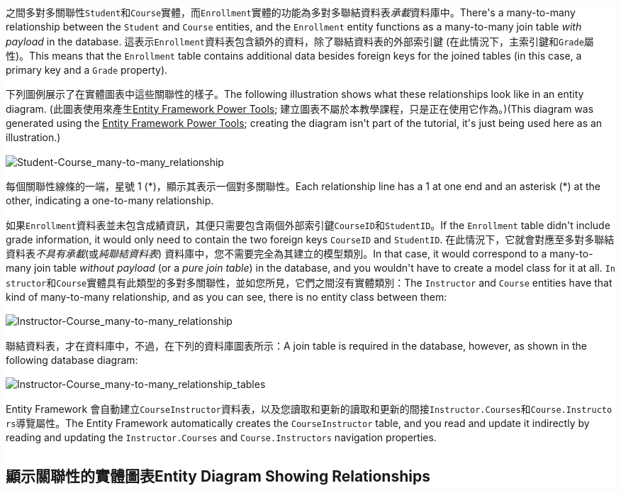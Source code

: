 <span data-ttu-id="efe6e-281">之間多對多關聯性`Student`和`Course`實體，而`Enrollment`實體的功能為多對多聯結資料表*承載*資料庫中。</span><span class="sxs-lookup"><span data-stu-id="efe6e-281">There's a many-to-many relationship between the `Student` and `Course` entities, and the `Enrollment` entity functions as a many-to-many join table *with payload* in the database.</span></span> <span data-ttu-id="efe6e-282">這表示`Enrollment`資料表包含額外的資料，除了聯結資料表的外部索引鍵 (在此情況下，主索引鍵和`Grade`屬性)。</span><span class="sxs-lookup"><span data-stu-id="efe6e-282">This means that the `Enrollment` table contains additional data besides foreign keys for the joined tables (in this case, a primary key and a `Grade` property).</span></span>

<span data-ttu-id="efe6e-283">下列圖例展示了在實體圖表中這些關聯性的樣子。</span><span class="sxs-lookup"><span data-stu-id="efe6e-283">The following illustration shows what these relationships look like in an entity diagram.</span></span> <span data-ttu-id="efe6e-284">(此圖表使用來產生[Entity Framework Power Tools](https://visualstudiogallery.msdn.microsoft.com/72a60b14-1581-4b9b-89f2-846072eff19d); 建立圖表不屬於本教學課程，只是正在使用它作為。)</span><span class="sxs-lookup"><span data-stu-id="efe6e-284">(This diagram was generated using the [Entity Framework Power Tools](https://visualstudiogallery.msdn.microsoft.com/72a60b14-1581-4b9b-89f2-846072eff19d); creating the diagram isn't part of the tutorial, it's just being used here as an illustration.)</span></span>

![Student-Course_many-to-many_relationship](creating-a-more-complex-data-model-for-an-asp-net-mvc-application/_static/image11.png)

<span data-ttu-id="efe6e-286">每個關聯性線條的一端，星號 1 (\*)，顯示其表示一個對多關聯性。</span><span class="sxs-lookup"><span data-stu-id="efe6e-286">Each relationship line has a 1 at one end and an asterisk (\*) at the other, indicating a one-to-many relationship.</span></span>

<span data-ttu-id="efe6e-287">如果`Enrollment`資料表並未包含成績資訊，其便只需要包含兩個外部索引鍵`CourseID`和`StudentID`。</span><span class="sxs-lookup"><span data-stu-id="efe6e-287">If the `Enrollment` table didn't include grade information, it would only need to contain the two foreign keys `CourseID` and `StudentID`.</span></span> <span data-ttu-id="efe6e-288">在此情況下，它就會對應至多對多聯結資料表*不具有承載*(或*純聯結資料表*) 資料庫中，您不需要完全為其建立的模型類別。</span><span class="sxs-lookup"><span data-stu-id="efe6e-288">In that case, it would correspond to a many-to-many join table *without payload* (or a *pure join table*) in the database, and you wouldn't have to create a model class for it at all.</span></span> <span data-ttu-id="efe6e-289">`Instructor`和`Course`實體具有此類型的多對多關聯性，並如您所見，它們之間沒有實體類別：</span><span class="sxs-lookup"><span data-stu-id="efe6e-289">The `Instructor` and `Course` entities have that kind of many-to-many relationship, and as you can see, there is no entity class between them:</span></span>

![Instructor-Course_many-to-many_relationship](creating-a-more-complex-data-model-for-an-asp-net-mvc-application/_static/image12.png)

<span data-ttu-id="efe6e-291">聯結資料表，才在資料庫中，不過，在下列的資料庫圖表所示：</span><span class="sxs-lookup"><span data-stu-id="efe6e-291">A join table is required in the database, however, as shown in the following database diagram:</span></span>

![Instructor-Course_many-to-many_relationship_tables](https://asp.net/media/2577802/Windows-Live-Writer_Creating-a.NET-MVC-Application-4-of-10h1_B662_Instructor-Course_many-to-many_relationship_tables_03e042cf-db89-4b4c-985a-e458351ada76.png)

<span data-ttu-id="efe6e-293">Entity Framework 會自動建立`CourseInstructor`資料表，以及您讀取和更新的讀取和更新的間接`Instructor.Courses`和`Course.Instructors`導覽屬性。</span><span class="sxs-lookup"><span data-stu-id="efe6e-293">The Entity Framework automatically creates the `CourseInstructor` table, and you read and update it indirectly by reading and updating the `Instructor.Courses` and `Course.Instructors` navigation properties.</span></span>

## <a name="entity-diagram-showing-relationships"></a><span data-ttu-id="efe6e-294">顯示關聯性的實體圖表</span><span class="sxs-lookup"><span data-stu-id="efe6e-294">Entity Diagram Showing Relationships</span></span>
